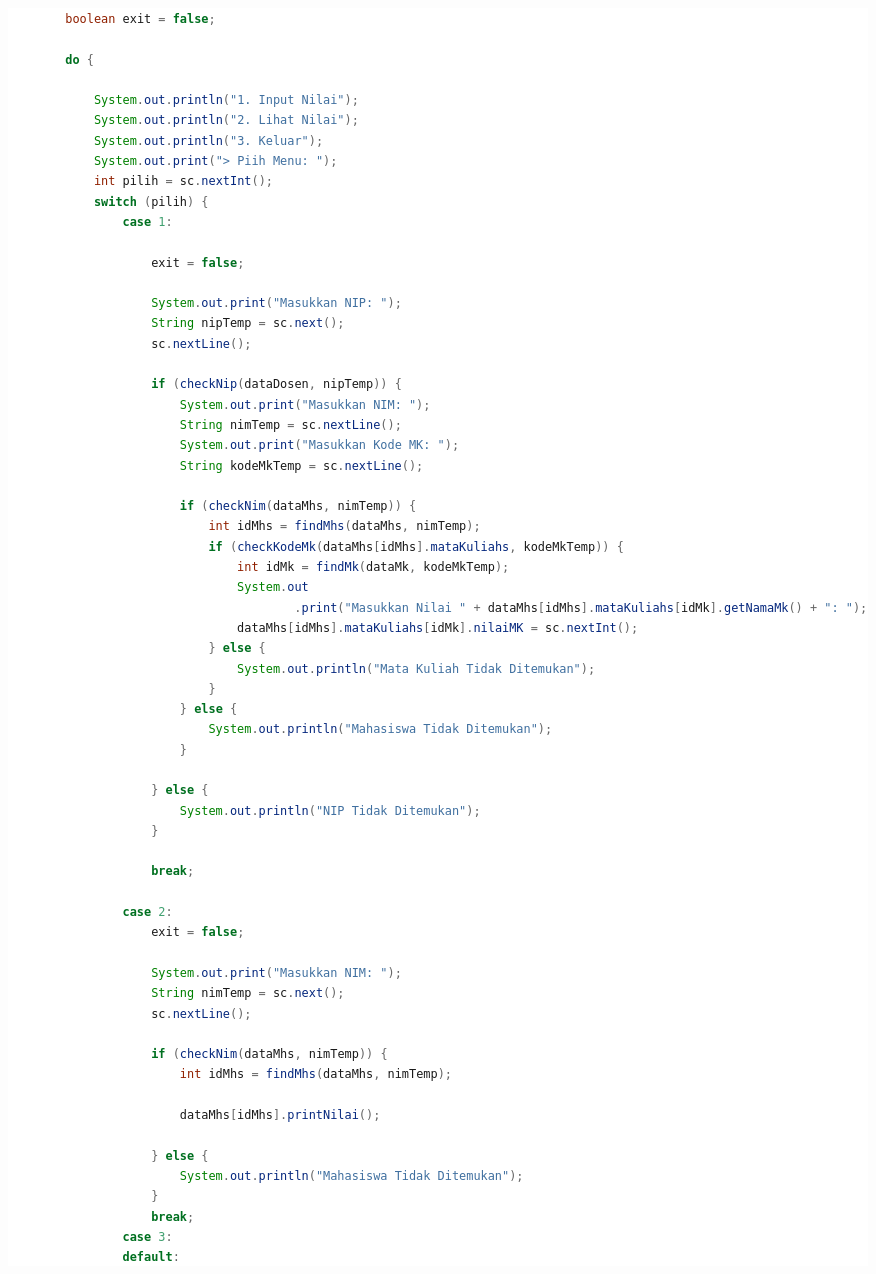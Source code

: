 ```java
        boolean exit = false;

        do {

            System.out.println("1. Input Nilai");
            System.out.println("2. Lihat Nilai");
            System.out.println("3. Keluar");
            System.out.print("> Piih Menu: ");
            int pilih = sc.nextInt();
            switch (pilih) {
                case 1:

                    exit = false;

                    System.out.print("Masukkan NIP: ");
                    String nipTemp = sc.next();
                    sc.nextLine();

                    if (checkNip(dataDosen, nipTemp)) {
                        System.out.print("Masukkan NIM: ");
                        String nimTemp = sc.nextLine();
                        System.out.print("Masukkan Kode MK: ");
                        String kodeMkTemp = sc.nextLine();

                        if (checkNim(dataMhs, nimTemp)) {
                            int idMhs = findMhs(dataMhs, nimTemp);
                            if (checkKodeMk(dataMhs[idMhs].mataKuliahs, kodeMkTemp)) {
                                int idMk = findMk(dataMk, kodeMkTemp);
                                System.out
                                        .print("Masukkan Nilai " + dataMhs[idMhs].mataKuliahs[idMk].getNamaMk() + ": ");
                                dataMhs[idMhs].mataKuliahs[idMk].nilaiMK = sc.nextInt();
                            } else {
                                System.out.println("Mata Kuliah Tidak Ditemukan");
                            }
                        } else {
                            System.out.println("Mahasiswa Tidak Ditemukan");
                        }

                    } else {
                        System.out.println("NIP Tidak Ditemukan");
                    }

                    break;

                case 2:
                    exit = false;

                    System.out.print("Masukkan NIM: ");
                    String nimTemp = sc.next();
                    sc.nextLine();

                    if (checkNim(dataMhs, nimTemp)) {
                        int idMhs = findMhs(dataMhs, nimTemp);

                        dataMhs[idMhs].printNilai();

                    } else {
                        System.out.println("Mahasiswa Tidak Ditemukan");
                    }
                    break;
                case 3:
                default:
```
